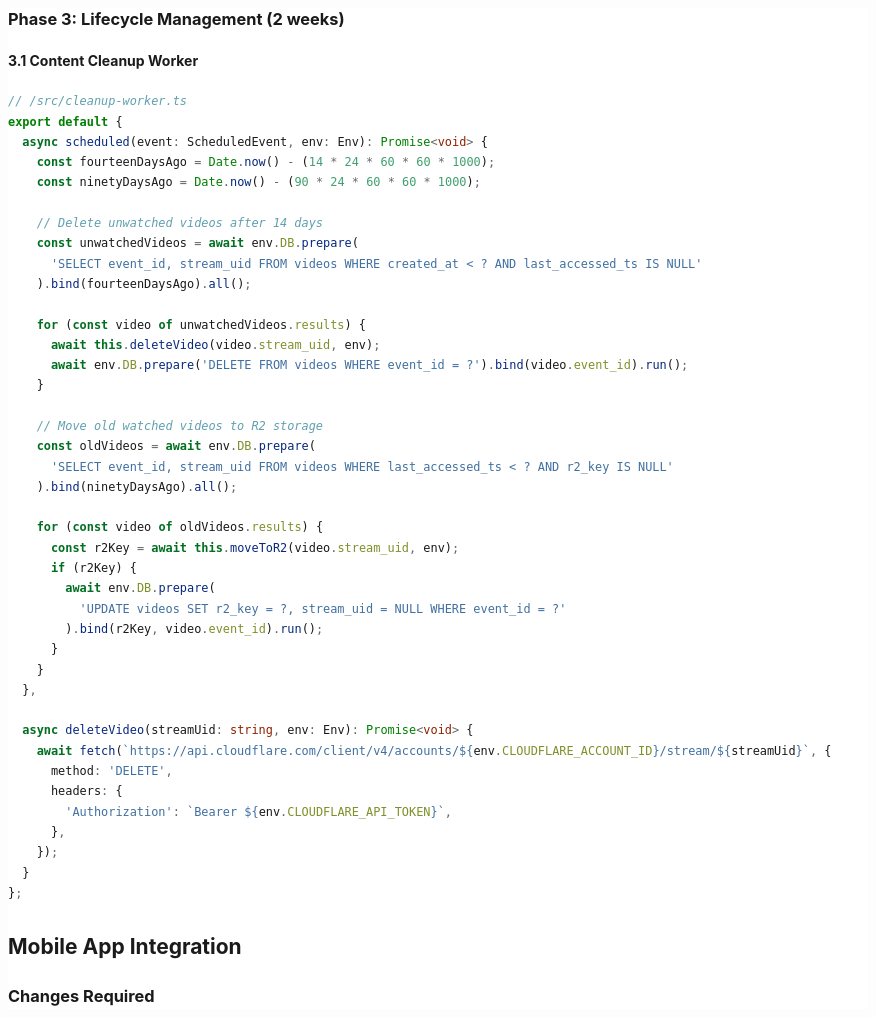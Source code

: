 ### Phase 3: Lifecycle Management (2 weeks)

#### 3.1 Content Cleanup Worker

```typescript
// /src/cleanup-worker.ts
export default {
  async scheduled(event: ScheduledEvent, env: Env): Promise<void> {
    const fourteenDaysAgo = Date.now() - (14 * 24 * 60 * 60 * 1000);
    const ninetyDaysAgo = Date.now() - (90 * 24 * 60 * 60 * 1000);
    
    // Delete unwatched videos after 14 days
    const unwatchedVideos = await env.DB.prepare(
      'SELECT event_id, stream_uid FROM videos WHERE created_at < ? AND last_accessed_ts IS NULL'
    ).bind(fourteenDaysAgo).all();
    
    for (const video of unwatchedVideos.results) {
      await this.deleteVideo(video.stream_uid, env);
      await env.DB.prepare('DELETE FROM videos WHERE event_id = ?').bind(video.event_id).run();
    }
    
    // Move old watched videos to R2 storage
    const oldVideos = await env.DB.prepare(
      'SELECT event_id, stream_uid FROM videos WHERE last_accessed_ts < ? AND r2_key IS NULL'
    ).bind(ninetyDaysAgo).all();
    
    for (const video of oldVideos.results) {
      const r2Key = await this.moveToR2(video.stream_uid, env);
      if (r2Key) {
        await env.DB.prepare(
          'UPDATE videos SET r2_key = ?, stream_uid = NULL WHERE event_id = ?'
        ).bind(r2Key, video.event_id).run();
      }
    }
  },
  
  async deleteVideo(streamUid: string, env: Env): Promise<void> {
    await fetch(`https://api.cloudflare.com/client/v4/accounts/${env.CLOUDFLARE_ACCOUNT_ID}/stream/${streamUid}`, {
      method: 'DELETE',
      headers: {
        'Authorization': `Bearer ${env.CLOUDFLARE_API_TOKEN}`,
      },
    });
  }
};
```

## Mobile App Integration

### Changes Required
